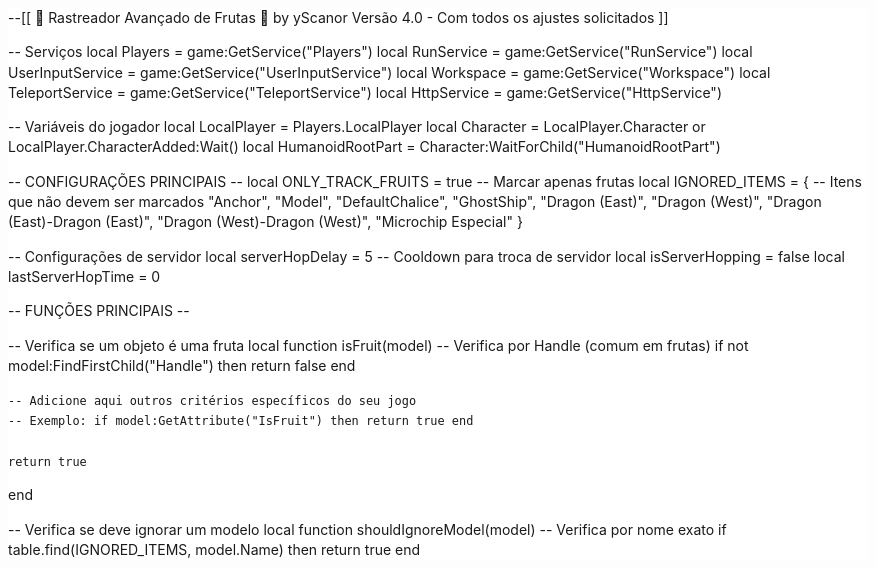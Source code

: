 --[[
🎯 Rastreador Avançado de Frutas 🍈
by yScanor
Versão 4.0 - Com todos os ajustes solicitados
]]

-- Serviços
local Players = game:GetService("Players")
local RunService = game:GetService("RunService")
local UserInputService = game:GetService("UserInputService")
local Workspace = game:GetService("Workspace")
local TeleportService = game:GetService("TeleportService")
local HttpService = game:GetService("HttpService")

-- Variáveis do jogador
local LocalPlayer = Players.LocalPlayer
local Character = LocalPlayer.Character or LocalPlayer.CharacterAdded:Wait()
local HumanoidRootPart = Character:WaitForChild("HumanoidRootPart")

-- CONFIGURAÇÕES PRINCIPAIS --
local ONLY_TRACK_FRUITS = true       -- Marcar apenas frutas
local IGNORED_ITEMS = {              -- Itens que não devem ser marcados
    "Anchor",
    "Model",
    "DefaultChalice",
    "GhostShip",
    "Dragon (East)",
    "Dragon (West)",
    "Dragon (East)-Dragon (East)",
    "Dragon (West)-Dragon (West)",
    "Microchip Especial"
}

-- Configurações de servidor
local serverHopDelay = 5             -- Cooldown para troca de servidor
local isServerHopping = false
local lastServerHopTime = 0

-- FUNÇÕES PRINCIPAIS --

-- Verifica se um objeto é uma fruta
local function isFruit(model)
    -- Verifica por Handle (comum em frutas)
    if not model:FindFirstChild("Handle") then
        return false
    end
    
    -- Adicione aqui outros critérios específicos do seu jogo
    -- Exemplo: if model:GetAttribute("IsFruit") then return true end
    
    return true
end

-- Verifica se deve ignorar um modelo
local function shouldIgnoreModel(model)
    -- Verifica por nome exato
    if table.find(IGNORED_ITEMS, model.Name) then
        return true
    end
    